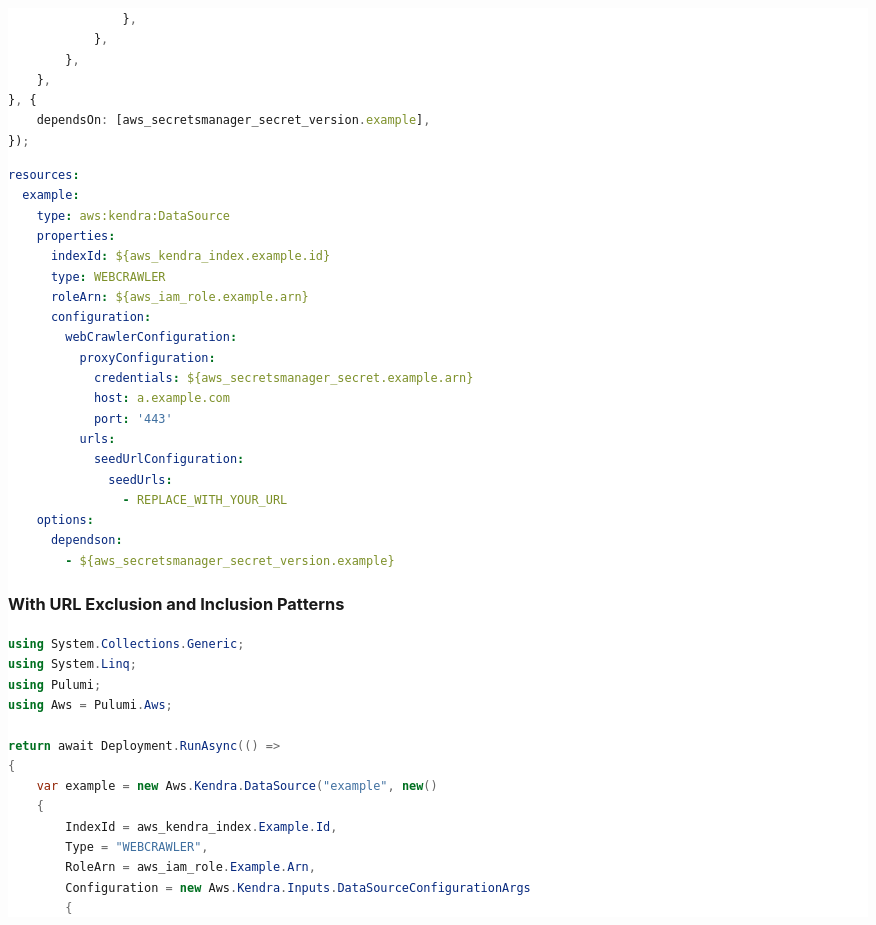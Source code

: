 ```typescript
                },
            },
        },
    },
}, {
    dependsOn: [aws_secretsmanager_secret_version.example],
});
```


</pulumi-choosable>
</div>


<div>
<pulumi-choosable type="language" values="yaml">

```yaml
resources:
  example:
    type: aws:kendra:DataSource
    properties:
      indexId: ${aws_kendra_index.example.id}
      type: WEBCRAWLER
      roleArn: ${aws_iam_role.example.arn}
      configuration:
        webCrawlerConfiguration:
          proxyConfiguration:
            credentials: ${aws_secretsmanager_secret.example.arn}
            host: a.example.com
            port: '443'
          urls:
            seedUrlConfiguration:
              seedUrls:
                - REPLACE_WITH_YOUR_URL
    options:
      dependson:
        - ${aws_secretsmanager_secret_version.example}
```


</pulumi-choosable>
</div>




### With URL Exclusion and Inclusion Patterns


<div>
<pulumi-choosable type="language" values="csharp">

```csharp
using System.Collections.Generic;
using System.Linq;
using Pulumi;
using Aws = Pulumi.Aws;

return await Deployment.RunAsync(() => 
{
    var example = new Aws.Kendra.DataSource("example", new()
    {
        IndexId = aws_kendra_index.Example.Id,
        Type = "WEBCRAWLER",
        RoleArn = aws_iam_role.Example.Arn,
        Configuration = new Aws.Kendra.Inputs.DataSourceConfigurationArgs
        {
```
